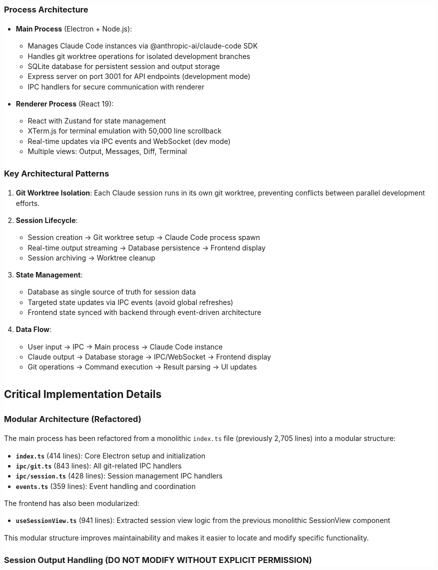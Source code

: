 ### Process Architecture
- **Main Process** (Electron + Node.js):
  - Manages Claude Code instances via @anthropic-ai/claude-code SDK
  - Handles git worktree operations for isolated development branches
  - SQLite database for persistent session and output storage
  - Express server on port 3001 for API endpoints (development mode)
  - IPC handlers for secure communication with renderer

- **Renderer Process** (React 19):
  - React with Zustand for state management
  - XTerm.js for terminal emulation with 50,000 line scrollback
  - Real-time updates via IPC events and WebSocket (dev mode)
  - Multiple views: Output, Messages, Diff, Terminal

### Key Architectural Patterns

1. **Git Worktree Isolation**: Each Claude session runs in its own git worktree, preventing conflicts between parallel development efforts.

2. **Session Lifecycle**:
   - Session creation → Git worktree setup → Claude Code process spawn
   - Real-time output streaming → Database persistence → Frontend display
   - Session archiving → Worktree cleanup

3. **State Management**:
   - Database as single source of truth for session data
   - Targeted state updates via IPC events (avoid global refreshes)
   - Frontend state synced with backend through event-driven architecture

4. **Data Flow**:
   - User input → IPC → Main process → Claude Code instance
   - Claude output → Database storage → IPC/WebSocket → Frontend display
   - Git operations → Command execution → Result parsing → UI updates

## Critical Implementation Details

### Modular Architecture (Refactored)

The main process has been refactored from a monolithic `index.ts` file (previously 2,705 lines) into a modular structure:

- **`index.ts`** (414 lines): Core Electron setup and initialization
- **`ipc/git.ts`** (843 lines): All git-related IPC handlers 
- **`ipc/session.ts`** (428 lines): Session management IPC handlers
- **`events.ts`** (359 lines): Event handling and coordination

The frontend has also been modularized:
- **`useSessionView.ts`** (941 lines): Extracted session view logic from the previous monolithic SessionView component

This modular structure improves maintainability and makes it easier to locate and modify specific functionality.

### Session Output Handling (DO NOT MODIFY WITHOUT EXPLICIT PERMISSION)

